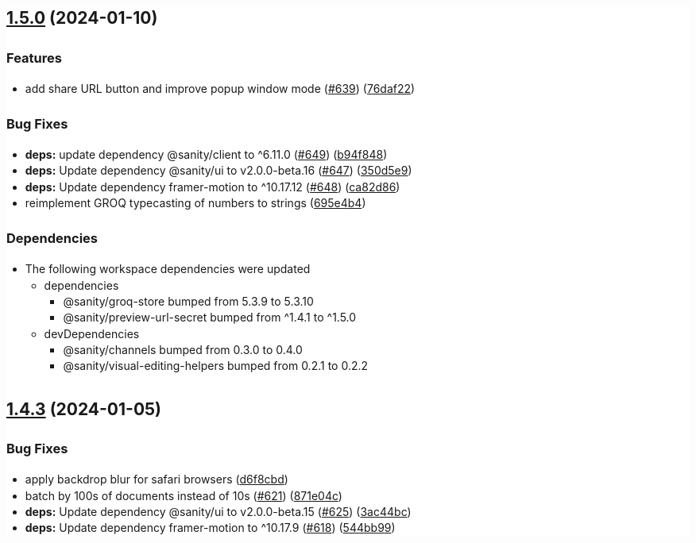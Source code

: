 ## [1.5.0](https://github.com/sanity-io/visual-editing/compare/presentation-v1.4.3...presentation-v1.5.0) (2024-01-10)


### Features

* add share URL button and improve popup window mode ([#639](https://github.com/sanity-io/visual-editing/issues/639)) ([76daf22](https://github.com/sanity-io/visual-editing/commit/76daf22374afa7ffd92e6e107f0e3bf8f215d46f))


### Bug Fixes

* **deps:** update dependency @sanity/client to ^6.11.0 ([#649](https://github.com/sanity-io/visual-editing/issues/649)) ([b94f848](https://github.com/sanity-io/visual-editing/commit/b94f8482e2928f77748b75a4b26536b33cf21330))
* **deps:** Update dependency @sanity/ui to v2.0.0-beta.16 ([#647](https://github.com/sanity-io/visual-editing/issues/647)) ([350d5e9](https://github.com/sanity-io/visual-editing/commit/350d5e9c15596ed48f8966212a328b0ed137f312))
* **deps:** Update dependency framer-motion to ^10.17.12 ([#648](https://github.com/sanity-io/visual-editing/issues/648)) ([ca82d86](https://github.com/sanity-io/visual-editing/commit/ca82d862e4e2c99e45bc16886003a8076dc4703d))
* reimplement GROQ typecasting of numbers to strings ([695e4b4](https://github.com/sanity-io/visual-editing/commit/695e4b4b09406c6bd207947dd42ddf0dcf33082b))


### Dependencies

* The following workspace dependencies were updated
  * dependencies
    * @sanity/groq-store bumped from 5.3.9 to 5.3.10
    * @sanity/preview-url-secret bumped from ^1.4.1 to ^1.5.0
  * devDependencies
    * @sanity/channels bumped from 0.3.0 to 0.4.0
    * @sanity/visual-editing-helpers bumped from 0.2.1 to 0.2.2

## [1.4.3](https://github.com/sanity-io/visual-editing/compare/presentation-v1.4.2...presentation-v1.4.3) (2024-01-05)


### Bug Fixes

* apply backdrop blur for safari browsers ([d6f8cbd](https://github.com/sanity-io/visual-editing/commit/d6f8cbd6b3474be99b5c93bcd13489be548e0019))
* batch by 100s of documents instead of 10s ([#621](https://github.com/sanity-io/visual-editing/issues/621)) ([871e04c](https://github.com/sanity-io/visual-editing/commit/871e04c8a38e7641a5d2d0ae02ff1686a7e6040d))
* **deps:** Update dependency @sanity/ui to v2.0.0-beta.15 ([#625](https://github.com/sanity-io/visual-editing/issues/625)) ([3ac44bc](https://github.com/sanity-io/visual-editing/commit/3ac44bc17a0b45cc5ae845774b319a9b9c8c02a5))
* **deps:** Update dependency framer-motion to ^10.17.9 ([#618](https://github.com/sanity-io/visual-editing/issues/618)) ([544bb99](https://github.com/sanity-io/visual-editing/commit/544bb991d0f5142dad33b212611adda754cb6bdb))
